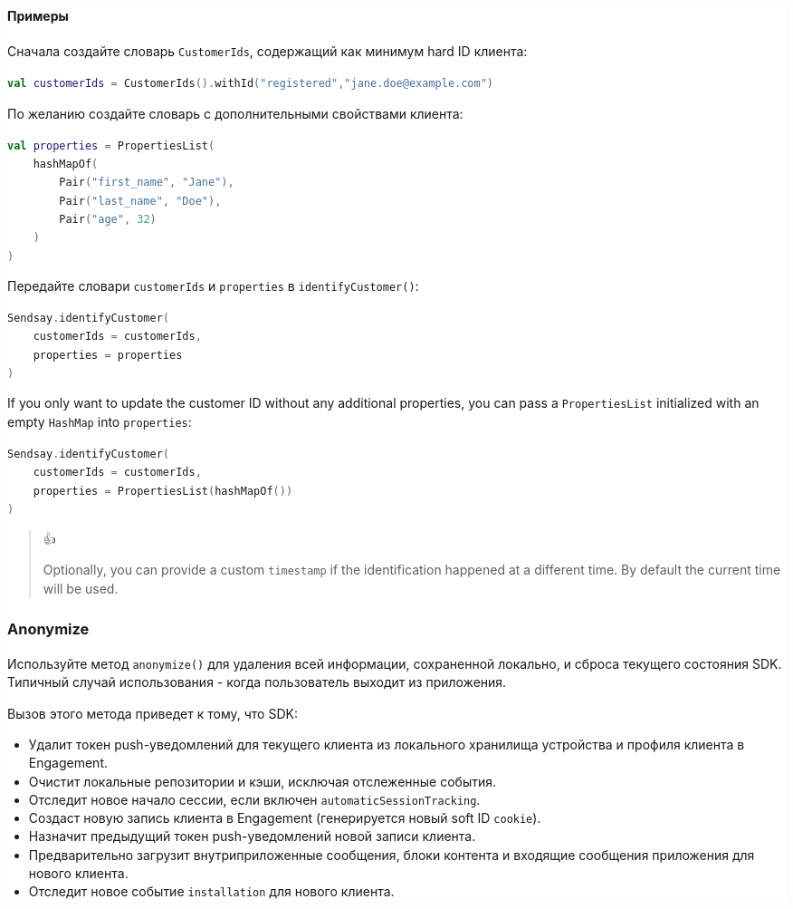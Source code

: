 #### Примеры

Сначала создайте словарь `CustomerIds`, содержащий как минимум hard ID клиента:

```kotlin
val customerIds = CustomerIds().withId("registered","jane.doe@example.com")
```

По желанию создайте словарь с дополнительными свойствами клиента:

```kotlin
val properties = PropertiesList(
    hashMapOf(
        Pair("first_name", "Jane"),
        Pair("last_name", "Doe"),
        Pair("age", 32)
    )
)
```

Передайте словари `customerIds` и `properties` в `identifyCustomer()`:

```kotlin
Sendsay.identifyCustomer(
    customerIds = customerIds,
    properties = properties
)
```

If you only want to update the customer ID without any additional properties, you can pass a `PropertiesList` initialized with an empty `HashMap` into `properties`:

```swift
Sendsay.identifyCustomer(
    customerIds = customerIds,
    properties = PropertiesList(hashMapOf())
)
```

> 👍
>
> Optionally, you can provide a custom `timestamp` if the identification happened at a different time. By default the current time will be used.

### Anonymize

Используйте метод `anonymize()` для удаления всей информации, сохраненной локально, и сброса текущего состояния SDK. Типичный случай использования - когда пользователь выходит из приложения.

Вызов этого метода приведет к тому, что SDK:

* Удалит токен push-уведомлений для текущего клиента из локального хранилища устройства и профиля клиента в Engagement.
* Очистит локальные репозитории и кэши, исключая отслеженные события.
* Отследит новое начало сессии, если включен `automaticSessionTracking`.
* Создаст новую запись клиента в Engagement (генерируется новый soft ID `cookie`).
* Назначит предыдущий токен push-уведомлений новой записи клиента.
* Предварительно загрузит внутриприложенные сообщения, блоки контента и входящие сообщения приложения для нового клиента.
* Отследит новое событие `installation` для нового клиента.
